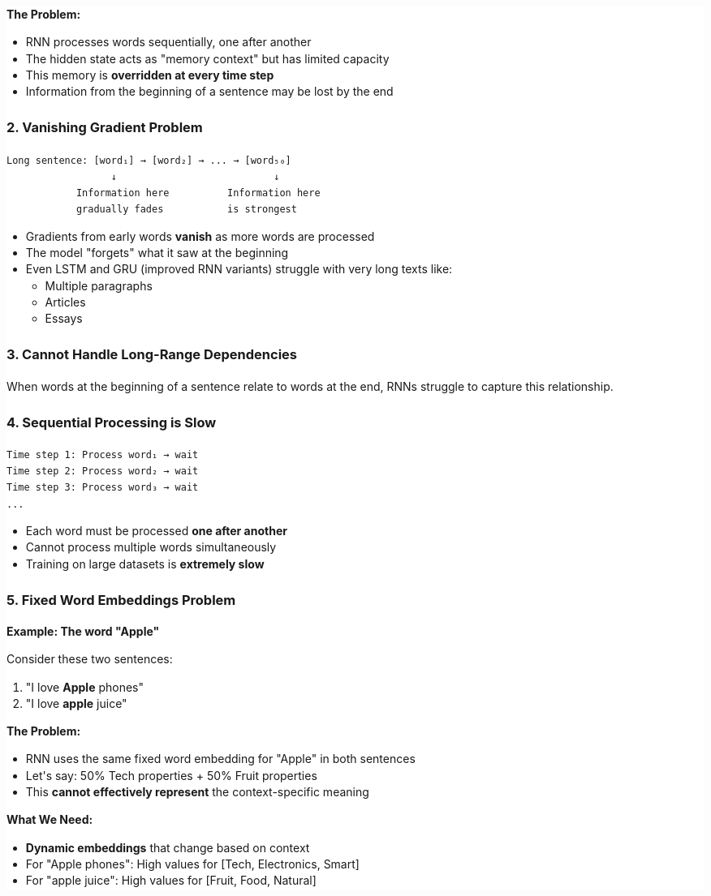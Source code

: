 **The Problem:**
- RNN processes words sequentially, one after another
- The hidden state acts as "memory context" but has limited capacity
- This memory is **overridden at every time step**
- Information from the beginning of a sentence may be lost by the end

### 2. **Vanishing Gradient Problem**

```
Long sentence: [word₁] → [word₂] → ... → [word₅₀]
                  ↓                           ↓
            Information here          Information here
            gradually fades           is strongest
```

- Gradients from early words **vanish** as more words are processed
- The model "forgets" what it saw at the beginning
- Even LSTM and GRU (improved RNN variants) struggle with very long texts like:
  - Multiple paragraphs
  - Articles
  - Essays

### 3. **Cannot Handle Long-Range Dependencies**

When words at the beginning of a sentence relate to words at the end, RNNs struggle to capture this relationship.

### 4. **Sequential Processing is Slow**

```
Time step 1: Process word₁ → wait
Time step 2: Process word₂ → wait
Time step 3: Process word₃ → wait
...
```

- Each word must be processed **one after another**
- Cannot process multiple words simultaneously
- Training on large datasets is **extremely slow**

### 5. **Fixed Word Embeddings Problem**

**Example: The word "Apple"**

Consider these two sentences:
1. "I love **Apple** phones"
2. "I love **apple** juice"

**The Problem:**
- RNN uses the same fixed word embedding for "Apple" in both sentences
- Let's say: 50% Tech properties + 50% Fruit properties
- This **cannot effectively represent** the context-specific meaning

**What We Need:**
- **Dynamic embeddings** that change based on context
- For "Apple phones": High values for [Tech, Electronics, Smart]
- For "apple juice": High values for [Fruit, Food, Natural]
